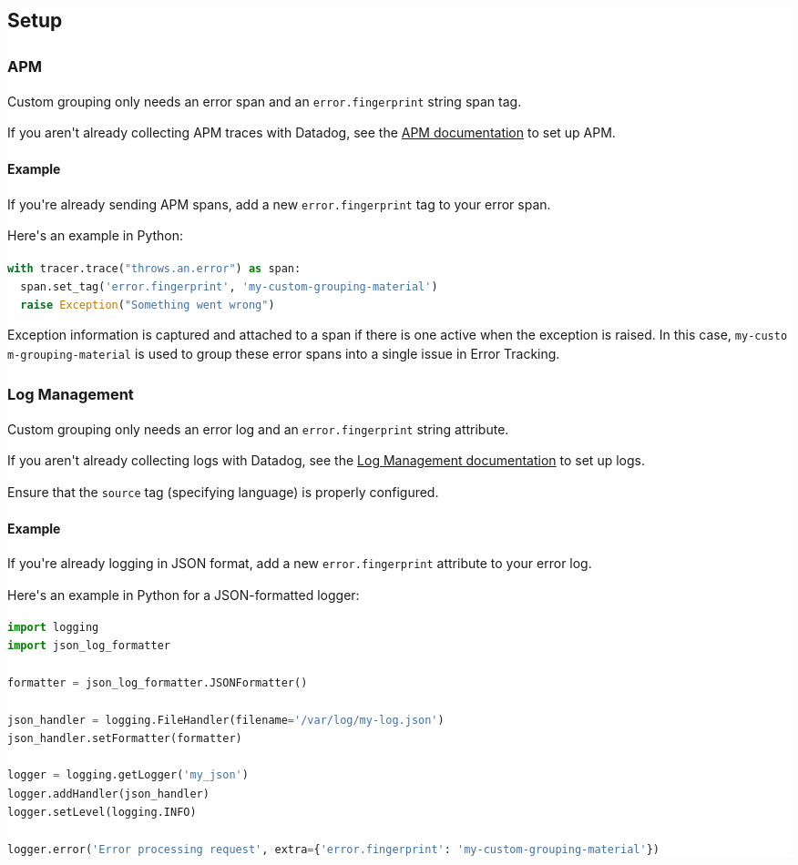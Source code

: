 ## Setup

### APM
Custom grouping only needs an error span and an `error.fingerprint` string span tag.

If you aren't already collecting APM traces with Datadog, see the [APM documentation][1] to set up APM.

#### Example

If you're already sending APM spans, add a new `error.fingerprint` tag to your error span.

Here's an example in Python:

```python
with tracer.trace("throws.an.error") as span:
  span.set_tag('error.fingerprint', 'my-custom-grouping-material')
  raise Exception("Something went wrong")
```

Exception information is captured and attached to a span if there is one active when the exception is raised.
In this case, `my-custom-grouping-material` is used to group these error spans into a single
issue in Error Tracking.

### Log Management
Custom grouping only needs an error log and an `error.fingerprint` string attribute.

If you aren't already collecting logs with Datadog, see the [Log Management documentation][2] to set up logs.

Ensure that the `source` tag (specifying language) is properly configured.

#### Example

If you're already logging in JSON format, add a new `error.fingerprint` attribute to your error log.

Here's an example in Python for a JSON-formatted logger:

```python
import logging
import json_log_formatter

formatter = json_log_formatter.JSONFormatter()

json_handler = logging.FileHandler(filename='/var/log/my-log.json')
json_handler.setFormatter(formatter)

logger = logging.getLogger('my_json')
logger.addHandler(json_handler)
logger.setLevel(logging.INFO)

logger.error('Error processing request', extra={'error.fingerprint': 'my-custom-grouping-material'})
```


[1]: /real_user_monitoring/browser/collecting_browser_errors/
[2]: https://github.com/DataDog/browser-sdk/releases/tag/v4.42.0
[1]: /tracing/
[2]: /logs/log_collection/
[3]: /real_user_monitoring/browser/
[4]: /real_user_monitoring/mobile_and_tv_monitoring/#get-started